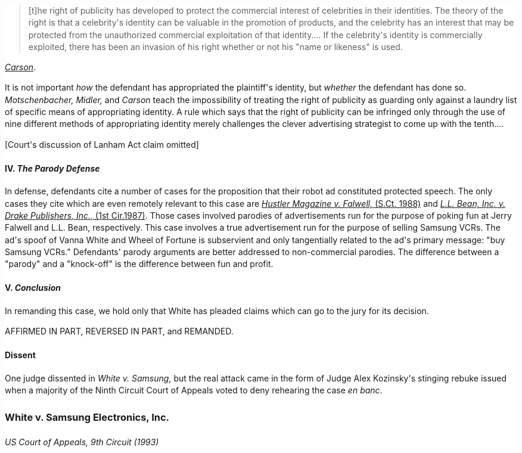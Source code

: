 > [t]he right of publicity has developed to protect the commercial
> interest of celebrities in their identities. The theory of the right
> is that a celebrity's identity can be valuable in the promotion of
> products, and the celebrity has an interest that may be protected from
> the unauthorized commercial exploitation of that identity.... If the
> celebrity's identity is commercially exploited, there has been an
> invasion of his right whether or not his "name or likeness" is used.

[*Carson*](http://scholar.google.com/scholar_case?case=18021528625868373370).

It is not important *how* the defendant has appropriated the plaintiff's identity, but *whether* the defendant has done so. *Motschenbacher, Midler,* and *Carson* teach the impossibility of treating the right of publicity as guarding only against a laundry list of specific means of appropriating identity. A rule which says that the right of publicity can be infringed only through the use of nine different methods of appropriating identity merely challenges the clever advertising strategist to come up with the tenth.&hellip; 

[Court's discussion of Lanham Act claim omitted]

#### IV. *The Parody Defense*

In defense, defendants cite a number of cases for the proposition 
that their robot ad constituted protected speech. 
The only cases they cite 
which are even remotely relevant to this case are 
[*Hustler Magazine v.  Falwell,* (S.Ct. 1988)](http://scholar.google.com/scholar_case?case=5069891851949874011) and [*L.L. Bean, Inc. v. Drake Publishers, Inc.,* (1st Cir.1987)](http://scholar.google.com/scholar_case?case=17261252493400805973). 
Those cases involved parodies of advertisements 
run for the purpose of poking fun at Jerry Falwell and L.L. Bean, respectively. 
This case involves a true advertisement run for the purpose of selling Samsung VCRs. 
The ad's spoof of Vanna White and Wheel of Fortune 
is subservient and only tangentially related to the ad's primary message: 
"buy Samsung VCRs." 
Defendants' parody arguments are better addressed to non-commercial parodies. 
The difference between a "parody" and a "knock-off" 
is the difference between fun and profit.

####  V. *Conclusion*

In remanding this case, we hold only that White has pleaded claims which can go to the jury for its decision.

AFFIRMED IN PART, REVERSED IN PART, and REMANDED.

####  Dissent

One judge dissented in *White v. Samsung,* but the real attack came in the form of Judge Alex Kozinsky's stinging rebuke issued when a majority of the Ninth Circuit Court of Appeals voted to deny rehearing the case *en banc*. 

### White v. Samsung Electronics, Inc. 

###### US Court of Appeals, 9th Circuit (1993)


[prosser]: http://www.californialawreview.org/assets/pdfs/misc/prosser_privacy.pdf "Prosser On Privacy Cal.Law.Rev. 1960"
[hoffman]: http://heinonline.org/HOL/LandingPage?handle=hein.journals/jocoso28&div=12&id=&page= "Hoffman Limitations On The Right Of Publicity" 
[brandeis_article]: http://en.wikipedia.org/wiki/The_Right_to_Privacy_(article) "The Right of Privacy"
[zacchini]: http://scholar.google.com/scholar_case?case=16238771870259020023 "Zacchini v. Scripps Broadcasting"